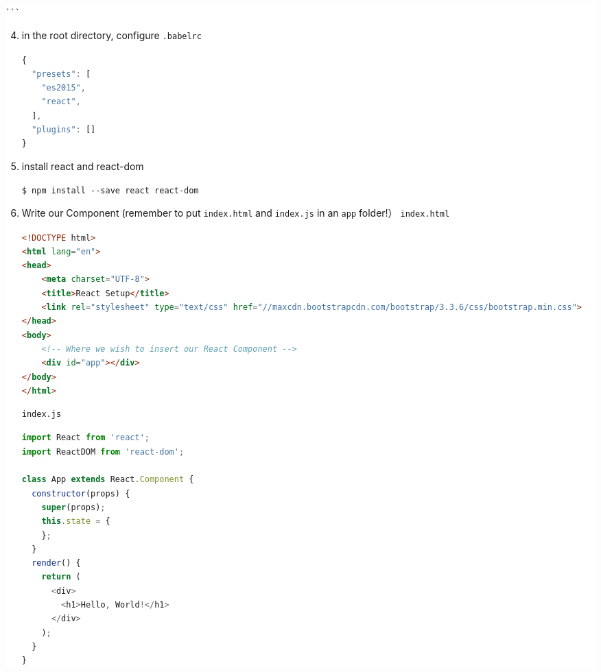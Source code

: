 	```

4. in the root directory, configure `.babelrc`

	```javascript 
	{
	  "presets": [
	    "es2015",
	    "react",
	  ],
	  "plugins": []
	}
	```

5. install react and react-dom

	```
	$ npm install --save react react-dom
	```

6. Write our Component (remember to put `index.html` and `index.js` in an `app` folder!）
	`index.html`

	```html 
	<!DOCTYPE html>
	<html lang="en">
	<head>
		<meta charset="UTF-8">
		<title>React Setup</title>
		<link rel="stylesheet" type="text/css" href="//maxcdn.bootstrapcdn.com/bootstrap/3.3.6/css/bootstrap.min.css">
	</head>
	<body>
		<!-- Where we wish to insert our React Component -->
		<div id="app"></div>
	</body>
	</html>
	```

	`index.js`

	```js 
	import React from 'react';
	import ReactDOM from 'react-dom';

	class App extends React.Component {
	  constructor(props) {
	    super(props);
	    this.state = {
	    };
	  }
	  render() {
	    return (
	      <div>
	        <h1>Hello, World!</h1>
	      </div>
	    );
	  }
	}

